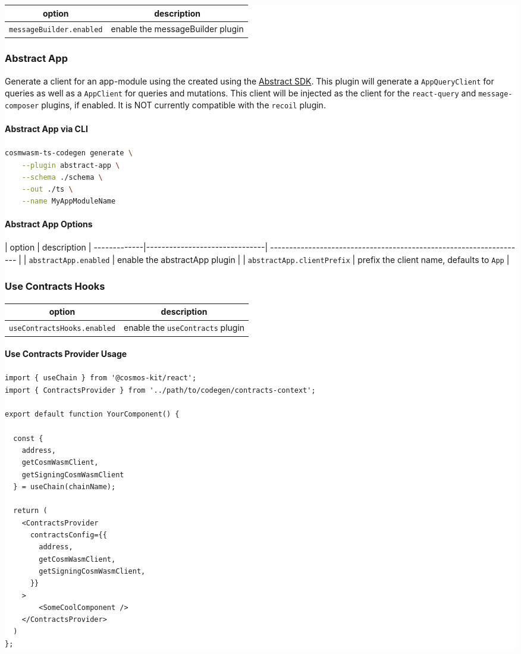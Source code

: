 | option                   | description                        |
|------------------------- | ---------------------------------- |
| `messageBuilder.enabled` | enable the messageBuilder plugin   |

### Abstract App

Generate a client for an app-module using the created using the [Abstract SDK](https://docs.abstract.money). This plugin will generate a `AppQueryClient` for queries as well as a `AppClient` for queries and mutations.
This client will be injected as the client for the `react-query` and `message-composer` plugins, if enabled. It is NOT currently compatible with the `recoil` plugin.

#### Abstract App via CLI

```sh
cosmwasm-ts-codegen generate \
    --plugin abstract-app \
    --schema ./schema \
    --out ./ts \
    --name MyAppModuleName 
```
#### Abstract App Options

| option      | description                   |
-------------|-------------------------------| ------------------------------------------------------------------- |
| `abstractApp.enabled` | enable the abstractApp plugin |
| `abstractApp.clientPrefix` | prefix the client name, defaults to `App` |

### Use Contracts Hooks

| option                           | description                             |
| -------------------------------- | --------------------------------------- |
| `useContractsHooks.enabled`      | enable the `useContracts` plugin        |

#### Use Contracts Provider Usage

```tsx
import { useChain } from '@cosmos-kit/react';
import { ContractsProvider } from '../path/to/codegen/contracts-context';

export default function YourComponent() {

  const {
    address,
    getCosmWasmClient,
    getSigningCosmWasmClient
  } = useChain(chainName);

  return (
    <ContractsProvider
      contractsConfig={{
        address,
        getCosmWasmClient,
        getSigningCosmWasmClient,
      }}
    >
        <SomeCoolComponent />
    </ContractsProvider>
  )
};
```
